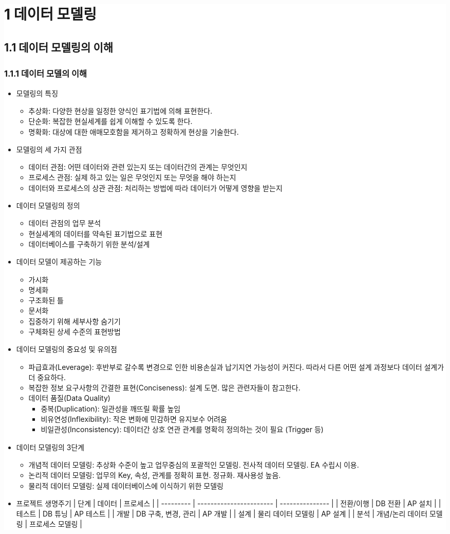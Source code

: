 # 1 데이터 모델링

## 1.1 데이터 모델링의 이해

### 1.1.1 데이터 모델의 이해

- 모델링의 특징
  - 추상화: 다양한 현상을 일정한 양식인 표기법에 의해 표현한다.
  - 단순화: 복잡한 현실세계를 쉽게 이해할 수 있도록 한다.
  - 명확화: 대상에 대한 애매모호함을 제거하고 정확하게 현상을 기술한다.




- 모델링의 세 가지 관점
  - 데이터 관점: 어떤 데이터와 관련 있는지 또는 데이터간의 관계는 무엇인지
  - 프로세스 관점: 실제 하고 있는 일은 무엇인지 또는 무엇을 해야 하는지
  - 데이터와 프로세스의 상관 관점: 처리하는 방법에 따라 데이터가 어떻게 영향을 받는지




- 데이터 모델링의 정의
  - 데이터 관점의 업무 분석
  - 현실세계의 데이터를 약속된 표기법으로 표현
  - 데이터베이스를 구축하기 위한 분석/설계




- 데이터 모델이 제공하는 기능
  - 가시화
  - 명세화
  - 구조화된 틀
  - 문서화
  - 집중하기 위해 세부사항 숨기기
  - 구체화된 상세 수준의 표현방법



- 데이터 모델링의 중요성 및 유의점
  - 파급효과(Leverage): 후반부로 갈수록 변경으로 인한 비용손실과 납기지연 가능성이 커진다. 따라서 다른 어떤 설계 과정보다 데이터 설계가 더 중요하다.
  - 복잡한 정보 요구사항의 간결한 표현(Conciseness): 설계 도면. 많은 관련자들이 참고한다.
  - 데이터 품질(Data Quality)
    - 중복(Duplication): 일관성을 깨뜨릴 확률 높임
    - 비유연성(Inflexibility): 작은 변화에 민감하면 유지보수 어려움
    - 비일관성(Inconsistency): 데이터간 상호 연관 관계를 명확히 정의하는 것이 필요 (Trigger 등)



- 데이터 모델링의 3단계
  - 개념적 데이터 모델링: 추상화 수준이 높고 업무중심의 포괄적인 모델링. 전사적 데이터 모델링. EA 수립시 이용.
  - 논리적 데이터 모델링: 업무의 Key, 속성, 관계를 정확히 표현. 정규화. 재사용성 높음.
  - 물리적 데이터 모델링: 실제 데이터베이스에 이식하기 위한 모델링




- 프로젝트 생명주기
  | 단계      | 데이터                  | 프로세스        |
  | --------- | ----------------------- | --------------- |
  | 전환/이행 | DB 전환                 | AP 설치         |
  | 테스트    | DB 튜닝                 | AP 테스트       |
  | 개발      | DB 구축, 변경, 관리     | AP 개발         |
  | 설계      | 물리 데이터 모델링      | AP 설계         |
  | 분석      | 개념/논리 데이터 모델링 | 프로세스 모델링 |
